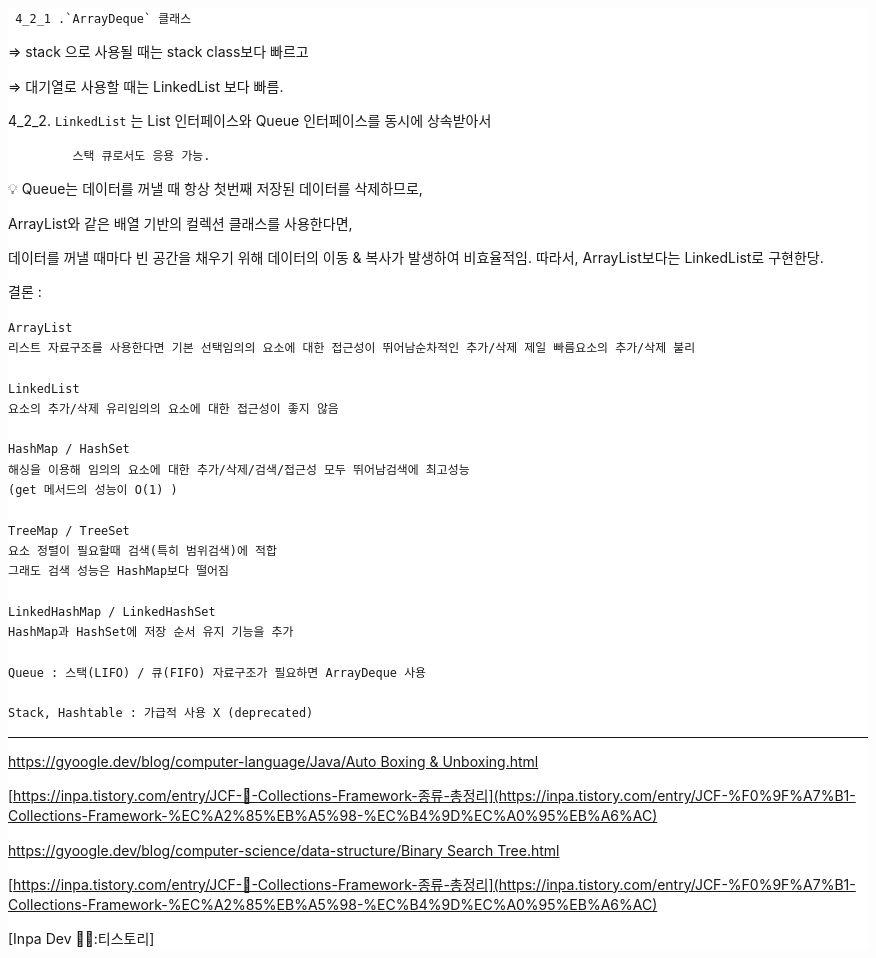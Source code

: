      4_2_1 .`ArrayDeque` 클래스 

⇒ stack 으로 사용될 때는 stack class보다 빠르고 

⇒ 대기열로 사용할 때는 LinkedList 보다 빠름. 

4_2_2. `LinkedList` 는 List 인터페이스와 Queue 인터페이스를 동시에 상속받아서 

             스택 큐로서도 응용 가능. 

<aside>
💡 Queue는 데이터를 꺼낼 때 항상 첫번째 저장된 데이터를 삭제하므로,

ArrayList와 같은 배열 기반의 컬렉션 클래스를 사용한다면, 

데이터를 꺼낼 때마다 빈 공간을 채우기 위해 데이터의 이동 & 복사가 발생하여 비효율적임. 
따라서, ArrayList보다는 LinkedList로 구현한당. 

</aside>

결론 : 

```
ArrayList
리스트 자료구조를 사용한다면 기본 선택임의의 요소에 대한 접근성이 뛰어남순차적인 추가/삭제 제일 빠름요소의 추가/삭제 불리

LinkedList
요소의 추가/삭제 유리임의의 요소에 대한 접근성이 좋지 않음

HashMap / HashSet
해싱을 이용해 임의의 요소에 대한 추가/삭제/검색/접근성 모두 뛰어남검색에 최고성능
(get 메서드의 성능이 O(1) )

TreeMap / TreeSet
요소 정렬이 필요할때 검색(특히 범위검색)에 적합 
그래도 검색 성능은 HashMap보다 떨어짐

LinkedHashMap / LinkedHashSet 
HashMap과 HashSet에 저장 순서 유지 기능을 추가

Queue : 스택(LIFO) / 큐(FIFO) 자료구조가 필요하면 ArrayDeque 사용

Stack, Hashtable : 가급적 사용 X (deprecated)
```

---

[https://gyoogle.dev/blog/computer-language/Java/Auto Boxing & Unboxing.html](https://gyoogle.dev/blog/computer-language/Java/Auto%20Boxing%20&%20Unboxing.html)

[https://inpa.tistory.com/entry/JCF-🧱-Collections-Framework-종류-총정리](https://inpa.tistory.com/entry/JCF-%F0%9F%A7%B1-Collections-Framework-%EC%A2%85%EB%A5%98-%EC%B4%9D%EC%A0%95%EB%A6%AC)

[https://gyoogle.dev/blog/computer-science/data-structure/Binary Search Tree.html](https://gyoogle.dev/blog/computer-science/data-structure/Binary%20Search%20Tree.html)

[https://inpa.tistory.com/entry/JCF-🧱-Collections-Framework-종류-총정리](https://inpa.tistory.com/entry/JCF-%F0%9F%A7%B1-Collections-Framework-%EC%A2%85%EB%A5%98-%EC%B4%9D%EC%A0%95%EB%A6%AC)

[Inpa Dev 👨‍💻:티스토리]